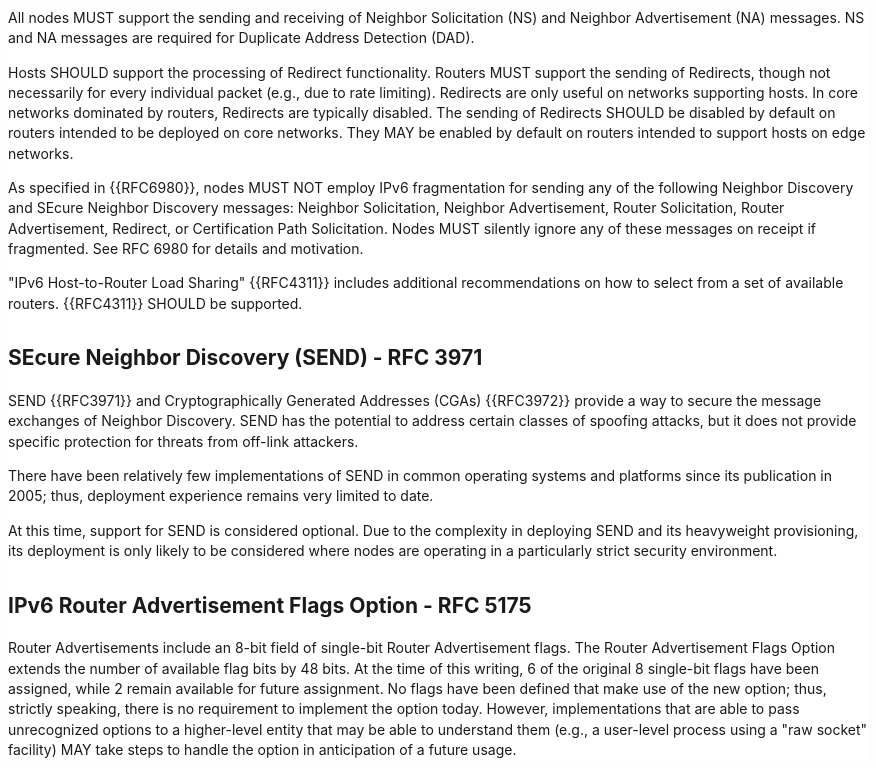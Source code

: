All nodes MUST support the sending and receiving of Neighbor
Solicitation (NS) and Neighbor Advertisement (NA) messages.  NS
and NA messages are required for Duplicate Address Detection
(DAD).

Hosts SHOULD support the processing of Redirect
functionality.  Routers MUST support the sending of Redirects,
though not necessarily for every individual packet (e.g., due to
rate limiting). Redirects are only useful on networks supporting
hosts. In core networks dominated by routers, Redirects are
typically disabled.  The sending of Redirects SHOULD be disabled
by default on routers intended to be deployed on core networks. They MAY
be enabled by default on routers intended to support hosts on edge networks.

As specified in {{RFC6980}}, nodes MUST NOT employ IPv6 fragmentation
for sending any of the following Neighbor Discovery and SEcure
Neighbor Discovery messages: Neighbor Solicitation, Neighbor
Advertisement, Router Solicitation, Router Advertisement, Redirect, or
Certification Path Solicitation.
Nodes MUST silently ignore any of these messages on receipt if
fragmented.
See RFC 6980 for details and motivation.

"IPv6 Host-to-Router Load Sharing" {{RFC4311}} includes additional
recommendations on how to select from a set of available routers.
{{RFC4311}} SHOULD be supported.

## SEcure Neighbor Discovery (SEND) - RFC 3971

SEND {{RFC3971}} and Cryptographically Generated
Addresses (CGAs) {{RFC3972}} provide a way to
secure the message exchanges of Neighbor Discovery. SEND
has the potential to address certain classes of spoofing
attacks, but it does not provide specific protection for threats
from off-link attackers.

There have been relatively few implementations of SEND
in common operating systems and platforms since its publication in 2005;
thus, deployment experience remains very limited to date.

At this time, support for SEND is considered optional. Due to the
complexity in deploying SEND and its heavyweight provisioning,
its deployment is only
likely to be considered where nodes are operating in a
particularly strict security environment.


## IPv6 Router Advertisement Flags Option - RFC 5175

Router Advertisements include an 8-bit field of single-bit
Router Advertisement flags.  The Router Advertisement Flags
Option extends the number of available flag bits by 48 bits. At
the time of this writing, 6 of the original 8 single-bit flags have
been assigned, while 2 remain available for future
assignment. No flags have been defined that make use of the new
option; thus, strictly speaking, there is no requirement to
implement the option today. However, implementations that are
able to pass unrecognized options to a higher-level entity that
may be able to understand them (e.g., a user-level process using
a "raw socket" facility) MAY take steps to handle the option in
anticipation of a future usage.
